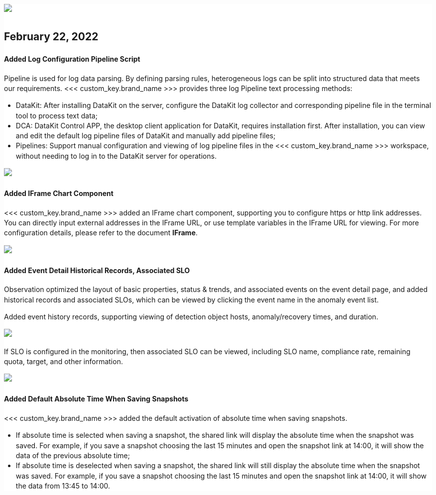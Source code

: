 ![](img/image43.png)


## February 22, 2022

#### Added Log Configuration Pipeline Script

Pipeline is used for log data parsing. By defining parsing rules, heterogeneous logs can be split into structured data that meets our requirements. <<< custom_key.brand_name >>> provides three log Pipeline text processing methods:

- DataKit: After installing DataKit on the server, configure the DataKit log collector and corresponding pipeline file in the terminal tool to process text data;
- DCA: DataKit Control APP, the desktop client application for DataKit, requires installation first. After installation, you can view and edit the default log pipeline files of DataKit and manually add pipeline files;
- Pipelines: Support manual configuration and viewing of log pipeline files in the <<< custom_key.brand_name >>> workspace, without needing to log in to the DataKit server for operations.

![](img/6.pipeline_1.png)

#### Added IFrame Chart Component

<<< custom_key.brand_name >>> added an IFrame chart component, supporting you to configure https or http link addresses. You can directly input external addresses in the IFrame URL, or use template variables in the IFrame URL for viewing. For more configuration details, please refer to the document **IFrame**.

![](img/7.ifram_2.png)

#### Added Event Detail Historical Records, Associated SLO

Observation optimized the layout of basic properties, status & trends, and associated events on the event detail page, and added historical records and associated SLOs, which can be viewed by clicking the event name in the anomaly event list.

Added event history records, supporting viewing of detection object hosts, anomaly/recovery times, and duration.

![](img/9.event_6.png)

If SLO is configured in the monitoring, then associated SLO can be viewed, including SLO name, compliance rate, remaining quota, target, and other information.

![](img/9.event_8.png)

#### Added Default Absolute Time When Saving Snapshots

<<< custom_key.brand_name >>> added the default activation of absolute time when saving snapshots.

- If absolute time is selected when saving a snapshot, the shared link will display the absolute time when the snapshot was saved. For example, if you save a snapshot choosing the last 15 minutes and open the snapshot link at 14:00, it will show the data of the previous absolute time;
- If absolute time is deselected when saving a snapshot, the shared link will still display the absolute time when the snapshot was saved. For example, if you save a snapshot choosing the last 15 minutes and open the snapshot link at 14:00, it will show the data from 13:45 to 14:00.
